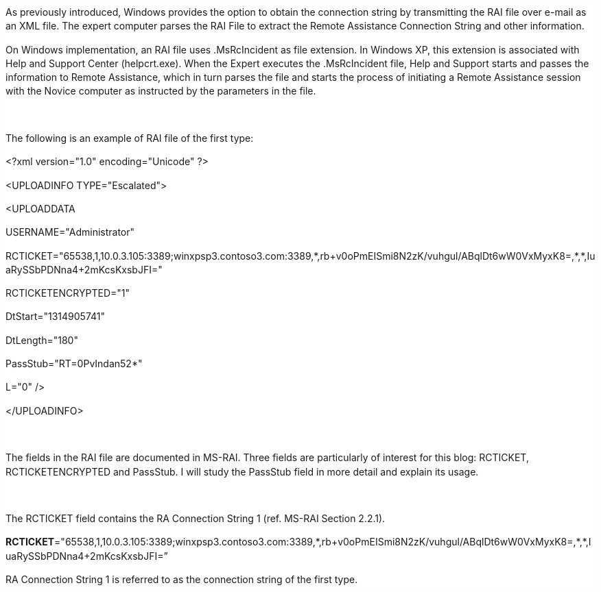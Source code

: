 As previously introduced, Windows provides the option to obtain the
connection string by transmitting the RAI file over e-mail as an XML
file. The expert computer parses the RAI File to extract the Remote
Assistance Connection String and other information.

On Windows implementation, an RAI file uses .MsRcIncident as file
extension. In Windows XP, this extension is associated with Help and
Support Center (helpcrt.exe). When the Expert executes the .MsRcIncident
file, Help and Support starts and passes the information to Remote
Assistance, which in turn parses the file and starts the process of
initiating a Remote Assistance session with the Novice computer as
instructed by the parameters in the file.

 

The following is an example of RAI file of the first type:

\<?xml version="1.0" encoding="Unicode" ?\>

\<UPLOADINFO
TYPE="Escalated"\>

\<UPLOADDATA

USERNAME="Administrator"

RCTICKET="65538,1,10.0.3.105:3389;winxpsp3.contoso3.com:3389,\*,rb+v0oPmEISmi8N2zK/vuhgul/ABqlDt6wW0VxMyxK8=,\*,\*,IuaRySSbPDNna4+2mKcsKxsbJFI="

RCTICKETENCRYPTED="1"

DtStart="1314905741"

DtLength="180"

PassStub="RT=0PvIndan52\*"

L="0" /\>

\</UPLOADINFO\>

 

The fields in the RAI file are documented in MS-RAI. Three fields are
particularly of interest for this blog: RCTICKET, RCTICKETENCRYPTED and
PassStub. I will study the PassStub field in more detail and explain its
usage.

 

The RCTICKET field contains the RA Connection String 1 (ref. MS-RAI
Section
2.2.1).

<div>

**RCTICKET**="65538,1,10.0.3.105:3389;winxpsp3.contoso3.com:3389,\*,rb+v0oPmEISmi8N2zK/vuhgul/ABqlDt6wW0VxMyxK8=,\*,\*,IuaRySSbPDNna4+2mKcsKxsbJFI=”

RA Connection String 1 is referred to as the connection string of the
first type.
